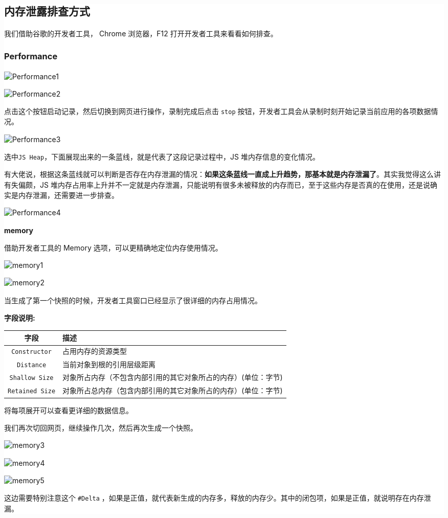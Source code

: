 ## 内存泄露排查方式

我们借助谷歌的开发者工具， Chrome 浏览器，F12 打开开发者工具来看看如何排查。

### Performance

![Performance1](https://img-blog.csdnimg.cn/20210507140002773.png?x-oss-process=image/watermark,type_ZmFuZ3poZW5naGVpdGk,shadow_10,text_aHR0cHM6Ly9ibG9nLmNzZG4ubmV0L3hqbDI3MTMxNA==,size_16,color_FFFFFF,t_70)

![Performance2](https://img-blog.csdnimg.cn/2021050714004084.png?x-oss-process=image/watermark,type_ZmFuZ3poZW5naGVpdGk,shadow_10,text_aHR0cHM6Ly9ibG9nLmNzZG4ubmV0L3hqbDI3MTMxNA==,size_16,color_FFFFFF,t_70)

点击这个按钮启动记录，然后切换到网页进行操作，录制完成后点击 `stop` 按钮，开发者工具会从录制时刻开始记录当前应用的各项数据情况。

![Performance3](https://img-blog.csdnimg.cn/2021050714012452.png?x-oss-process=image/watermark,type_ZmFuZ3poZW5naGVpdGk,shadow_10,text_aHR0cHM6Ly9ibG9nLmNzZG4ubmV0L3hqbDI3MTMxNA==,size_16,color_FFFFFF,t_70)

选中`JS Heap`，下面展现出来的一条蓝线，就是代表了这段记录过程中，JS 堆内存信息的变化情况。

有大佬说，根据这条蓝线就可以判断是否存在内存泄漏的情况：**如果这条蓝线一直成上升趋势，那基本就是内存泄漏了**。其实我觉得这么讲有失偏颇，JS 堆内存占用率上升并不一定就是内存泄漏，只能说明有很多未被释放的内存而已，至于这些内存是否真的在使用，还是说确实是内存泄漏，还需要进一步排查。

![Performance4](https://img-blog.csdnimg.cn/20210507140222654.png?x-oss-process=image/watermark,type_ZmFuZ3poZW5naGVpdGk,shadow_10,text_aHR0cHM6Ly9ibG9nLmNzZG4ubmV0L3hqbDI3MTMxNA==,size_16,color_FFFFFF,t_70)

**memory**

借助开发者工具的 Memory 选项，可以更精确地定位内存使用情况。

![memory1](https://img-blog.csdnimg.cn/20210507140313678.png?x-oss-process=image/watermark,type_ZmFuZ3poZW5naGVpdGk,shadow_10,text_aHR0cHM6Ly9ibG9nLmNzZG4ubmV0L3hqbDI3MTMxNA==,size_16,color_FFFFFF,t_70)

![memory2](https://img-blog.csdnimg.cn/20210507140336990.png?x-oss-process=image/watermark,type_ZmFuZ3poZW5naGVpdGk,shadow_10,text_aHR0cHM6Ly9ibG9nLmNzZG4ubmV0L3hqbDI3MTMxNA==,size_16,color_FFFFFF,t_70)

当生成了第一个快照的时候，开发者工具窗口已经显示了很详细的内存占用情况。

**字段说明:**

|      字段       | 描述                                                           |
| :-------------: | :------------------------------------------------------------- |
|  `Constructor`  | 占用内存的资源类型                                             |
|   `Distance`    | 当前对象到根的引用层级距离                                     |
| `Shallow Size`  | 对象所占内存（不包含内部引用的其它对象所占的内存）(单位：字节) |
| `Retained Size` | 对象所占总内存（包含内部引用的其它对象所占的内存）(单位：字节) |

将每项展开可以查看更详细的数据信息。

我们再次切回网页，继续操作几次，然后再次生成一个快照。

![memory3](https://img-blog.csdnimg.cn/20210507140701423.png?x-oss-process=image/watermark,type_ZmFuZ3poZW5naGVpdGk,shadow_10,text_aHR0cHM6Ly9ibG9nLmNzZG4ubmV0L3hqbDI3MTMxNA==,size_16,color_FFFFFF,t_70)

![memory4](https://img-blog.csdnimg.cn/20210507140719316.png?x-oss-process=image/watermark,type_ZmFuZ3poZW5naGVpdGk,shadow_10,text_aHR0cHM6Ly9ibG9nLmNzZG4ubmV0L3hqbDI3MTMxNA==,size_16,color_FFFFFF,t_70)

![memory5](https://img-blog.csdnimg.cn/20210507140739301.png?x-oss-process=image/watermark,type_ZmFuZ3poZW5naGVpdGk,shadow_10,text_aHR0cHM6Ly9ibG9nLmNzZG4ubmV0L3hqbDI3MTMxNA==,size_16,color_FFFFFF,t_70)

这边需要特别注意这个 `#Delta` ，如果是正值，就代表新生成的内存多，释放的内存少。其中的闭包项，如果是正值，就说明存在内存泄漏。

